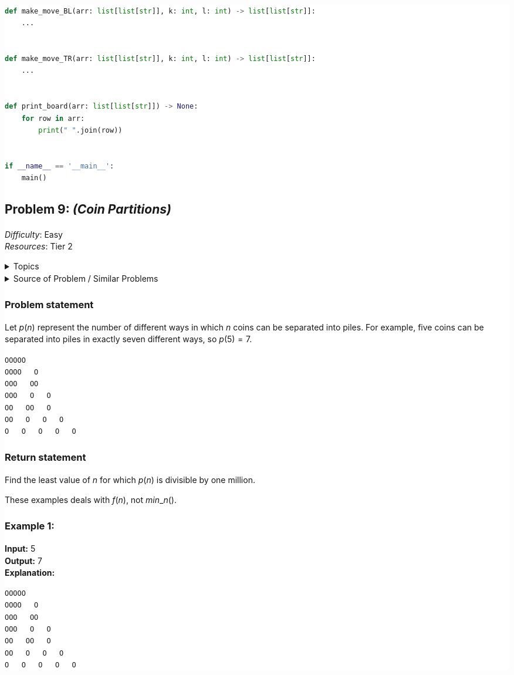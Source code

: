 ```py
def make_move_BL(arr: list[list[str]], k: int, l: int) -> list[list[str]]:
    ...


def make_move_TR(arr: list[list[str]], k: int, l: int) -> list[list[str]]:
    ...


def print_board(arr: list[list[str]]) -> None:
    for row in arr:
        print(" ".join(row))


if __name__ == '__main__':
    main()
```

## Problem 9: _(Coin Partitions)_
_Difficulty_: Easy  
_Resources_: Tier 2  
<details><summary>Topics</summary></details>
<details><summary>Source of Problem / Similar Problems</summary></details>

### Problem statement

Let $p(n)$ represent the number of different ways in which $n$ coins can be separated into piles. For example, five coins can be separated into piles in exactly seven different ways, so $p(5) = 7$.
```
OOOOO
OOOO   O
OOO   OO
OOO   O   O
OO   OO   O
OO   O   O   O
O   O   O   O   O
```


### Return statement

Find the least value of $n$ for which $p(n)$ is divisible by one million.





These examples deals with $f(n)$, not $min\_n()$.
### Example 1:
**Input:** 5  
**Output:** 7  
**Explanation:** 
```
OOOOO
OOOO   O
OOO   OO
OOO   O   O
OO   OO   O
OO   O   O   O
O   O   O   O   O
```
